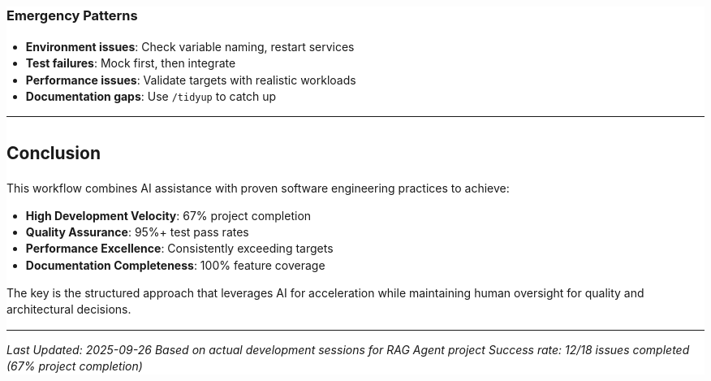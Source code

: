 ### Emergency Patterns
- **Environment issues**: Check variable naming, restart services
- **Test failures**: Mock first, then integrate
- **Performance issues**: Validate targets with realistic workloads
- **Documentation gaps**: Use `/tidyup` to catch up

---

## Conclusion

This workflow combines AI assistance with proven software engineering practices to achieve:
- **High Development Velocity**: 67% project completion
- **Quality Assurance**: 95%+ test pass rates
- **Performance Excellence**: Consistently exceeding targets
- **Documentation Completeness**: 100% feature coverage

The key is the structured approach that leverages AI for acceleration while maintaining human oversight for quality and architectural decisions.

---

*Last Updated: 2025-09-26*
*Based on actual development sessions for RAG Agent project*
*Success rate: 12/18 issues completed (67% project completion)*
